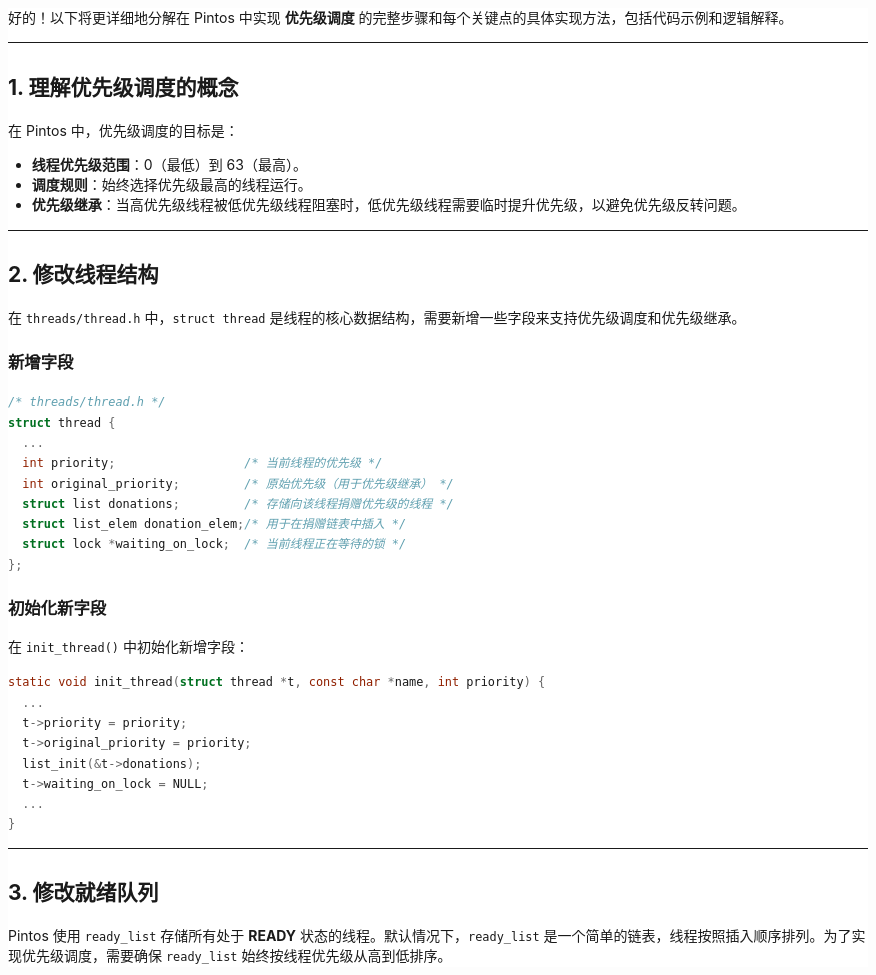 


好的！以下将更详细地分解在 Pintos 中实现 **优先级调度** 的完整步骤和每个关键点的具体实现方法，包括代码示例和逻辑解释。

---

## **1. 理解优先级调度的概念**

在 Pintos 中，优先级调度的目标是：
- **线程优先级范围**：0（最低）到 63（最高）。
- **调度规则**：始终选择优先级最高的线程运行。
- **优先级继承**：当高优先级线程被低优先级线程阻塞时，低优先级线程需要临时提升优先级，以避免优先级反转问题。

---

## **2. 修改线程结构**

在 `threads/thread.h` 中，`struct thread` 是线程的核心数据结构，需要新增一些字段来支持优先级调度和优先级继承。

### **新增字段**
```c
/* threads/thread.h */
struct thread {
  ...
  int priority;                  /* 当前线程的优先级 */
  int original_priority;         /* 原始优先级（用于优先级继承） */
  struct list donations;         /* 存储向该线程捐赠优先级的线程 */
  struct list_elem donation_elem;/* 用于在捐赠链表中插入 */
  struct lock *waiting_on_lock;  /* 当前线程正在等待的锁 */
};
```

### **初始化新字段**
在 `init_thread()` 中初始化新增字段：
```c
static void init_thread(struct thread *t, const char *name, int priority) {
  ...
  t->priority = priority;
  t->original_priority = priority;
  list_init(&t->donations);
  t->waiting_on_lock = NULL;
  ...
}
```

---

## **3. 修改就绪队列**

Pintos 使用 `ready_list` 存储所有处于 **READY** 状态的线程。默认情况下，`ready_list` 是一个简单的链表，线程按照插入顺序排列。为了实现优先级调度，需要确保 `ready_list` 始终按线程优先级从高到低排序。

